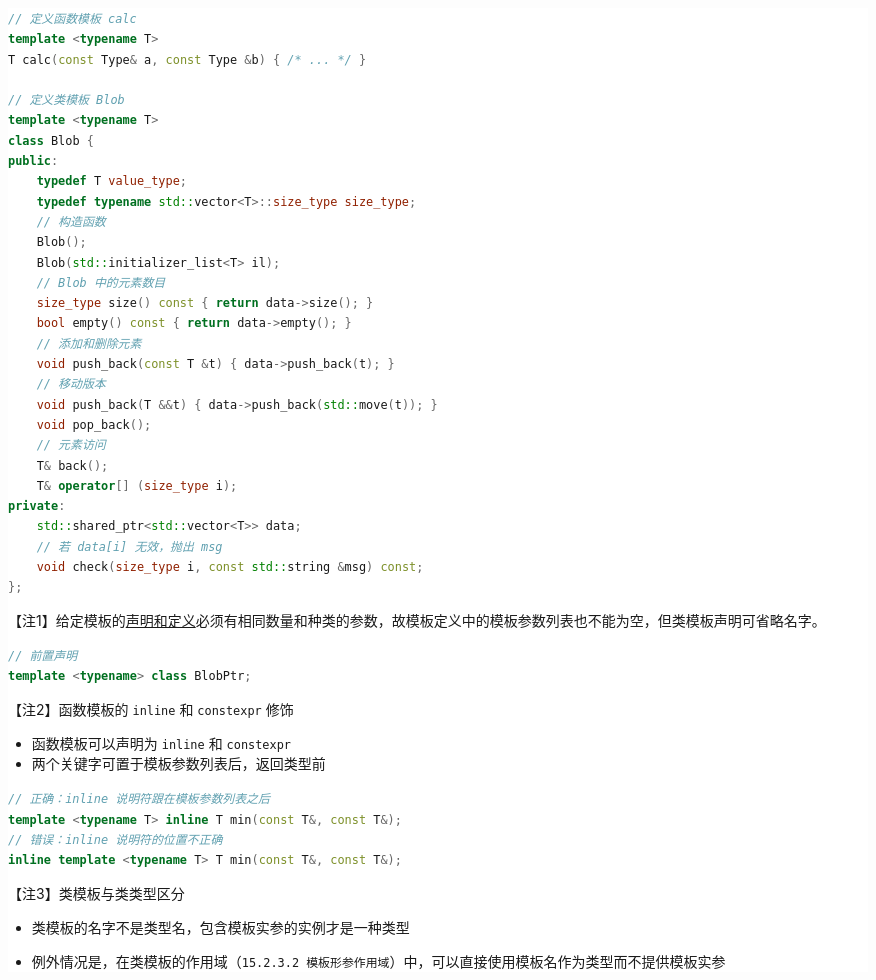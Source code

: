 ```c++
// 定义函数模板 calc
template <typename T>
T calc(const Type& a, const Type &b) { /* ... */ }

// 定义类模板 Blob
template <typename T>
class Blob {
public:
    typedef T value_type;
    typedef typename std::vector<T>::size_type size_type;
    // 构造函数
    Blob();
    Blob(std::initializer_list<T> il);
    // Blob 中的元素数目
    size_type size() const { return data->size(); }
    bool empty() const { return data->empty(); }
    // 添加和删除元素
    void push_back(const T &t) { data->push_back(t); }
    // 移动版本
    void push_back(T &&t) { data->push_back(std::move(t)); }
    void pop_back();
    // 元素访问
    T& back();
    T& operator[] (size_type i);
private:
    std::shared_ptr<std::vector<T>> data;
    // 若 data[i] 无效，抛出 msg
    void check(size_type i, const std::string &msg) const;
};
```

【注1】给定模板的<u>声明和定义</u>必须有相同数量和种类的参数，故模板定义中的模板参数列表也不能为空，但类模板声明可省略名字。

```c++
// 前置声明
template <typename> class BlobPtr;
```

【注2】函数模板的 `inline` 和 `constexpr` 修饰

* 函数模板可以声明为 `inline` 和 `constexpr`
* 两个关键字可置于模板参数列表后，返回类型前

```c++
// 正确：inline 说明符跟在模板参数列表之后
template <typename T> inline T min(const T&, const T&);
// 错误：inline 说明符的位置不正确
inline template <typename T> T min(const T&, const T&);
```

【注3】类模板与类类型区分

* 类模板的名字不是类型名，包含模板实参的实例才是一种类型

* 例外情况是，在类模板的作用域（`15.2.3.2 模板形参作用域`）中，可以直接使用模板名作为类型而不提供模板实参
